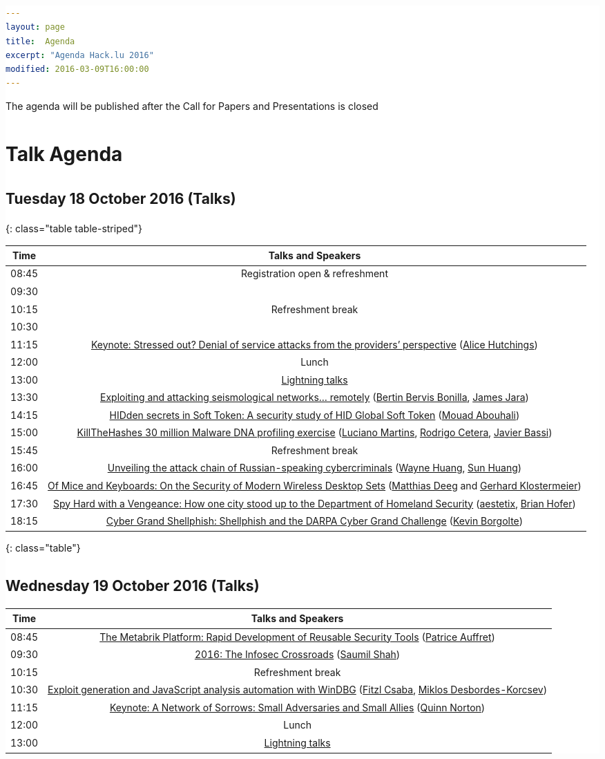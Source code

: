 ```yaml
---
layout: page
title:  Agenda
excerpt: "Agenda Hack.lu 2016"
modified: 2016-03-09T16:00:00
---
```


The agenda will be published after the Call for Papers and Presentations is closed


Talk Agenda
===========

Tuesday 18 October 2016 (Talks)
-------------------------------

{: class="table table-striped"}

| Time | Talks and Speakers |
|:----:|:------------------:|
| 08:45 | Registration open & refreshment |
| 09:30 | |
| 10:15 | Refreshment break|
| 10:30 | |
| 11:15 | [Keynote: Stressed out? Denial of service attacks from the providers’ perspective](http://2016.hack.lu/talks/#stressed-out-denial-of-service-attacks-from-the-providers-perspective) ([Alice Hutchings](http://2016.hack.lu/talks/#bio-alice-hutchings)) |
| 12:00 | Lunch |
| 13:00 | [Lightning talks](http://piratepad.net/GYg4ObNCsY)|
| 13:30 | [Exploiting and attacking seismological networks… remotely](http://2016.hack.lu/talks/#exploiting-and-attacking-seismological-networks-remotely) ([Bertin Bervis Bonilla](http://2016.hack.lu/talks/#bio-bertin-bervis-bonilla), [James Jara](http://2016.hack.lu/talks/#bio-james-jara)) |
| 14:15 | [HIDden secrets in Soft Token: A security study of HID Global Soft Token](http://2016.hack.lu/talks/#hidden-secrets-in-soft-token-a-security-study-of-hid-global-soft-token) ([Mouad Abouhali](http://2016.hack.lu/talks/#bio-mouad-abouhali)) |
| 15:00 | [KillTheHashes 30 million Malware DNA profiling exercise](http://2016.hack.lu/talks/#killthehashes-30-million-malware-dna-profiling-exercise) ([Luciano Martins](http://2016.hack.lu/talks/#bio-luciano-martins), [Rodrigo Cetera](http://2016.hack.lu/talks/#bio-rodrigo-cetera), [Javier Bassi](http://2016.hack.lu/talks/#bio-javier-bassi))|
| 15:45 | Refreshment break |
| 16:00 | [Unveiling the attack chain of Russian-speaking cybercriminals](http://2016.hack.lu/talks/#unveiling-the-attack-chain-of-russian-speaking-cybercriminals) ([Wayne Huang](http://2016.hack.lu/talks/#bio-wayne-huang), [Sun Huang](http://2016.hack.lu/talks/#bio-sun-huang))|
| 16:45 |[Of Mice and Keyboards: On the Security of Modern Wireless Desktop Sets](http://2016.hack.lu/talks/#of-mice-and-keyboards-on-the-security-of-modern-wireless-desktop-sets) ([Matthias Deeg](http://2016.hack.lu/talks/#bio-matthias-deeg) and [Gerhard Klostermeier](http://2016.hack.lu/talks/#bio-gerhard-klostermeier)) |
| 17:30 | [Spy Hard with a Vengeance: How one city stood up to the Department of Homeland Security](http://2016.hack.lu/talks/#spy-hard-with-a-vengeance-how-one-city-stood-up-to-the-department-of-homeland-security) ([aestetix](http://2016.hack.lu/talks/#bio-aestetix), [Brian Hofer](http://2016.hack.lu/talks/#bio-brian-hofer))|
| 18:15 | [Cyber Grand Shellphish: Shellphish and the DARPA Cyber Grand Challenge](http://2016.hack.lu/talks/#cyber-grand-shellphish-shellphish-and-the-darpa-cyber-grand-challenge) ([Kevin Borgolte](http://2016.hack.lu/talks/#bio-kevin-borgolte))|
{: class="table"}


Wednesday 19 October 2016 (Talks)
---------------------------------

| Time | Talks and Speakers |
|:----:|:------------------:|
| 08:45 | [The Metabrik Platform: Rapid Development of Reusable Security Tools](http://2016.hack.lu/talks/#the-metabrik-platform-rapid-development-of-reusable-security-tools) ([Patrice Auffret](http://2016.hack.lu/talks/#bio-patrice-auffret)) |
| 09:30 | [2016: The Infosec Crossroads](http://2016.hack.lu/talks/#the-infosec-crossroads) ([Saumil Shah](http://2016.hack.lu/talks/#bio-saumil-shah))|
| 10:15 | Refreshment break|
| 10:30 | [Exploit generation and JavaScript analysis automation with WinDBG](http://2016.hack.lu/talks/#exploit-generation-and-javascript-analysis-automation-with-windbg) ([Fitzl Csaba](http://2016.hack.lu/talks/#bio-fitzl-csaba), [Miklos Desbordes-Korcsev](http://2016.hack.lu/talks/#bio-miklos-desbordes-korcsev))|
| 11:15 | [Keynote: A Network of Sorrows: Small Adversaries and Small Allies](http://2016.hack.lu/talks/#a-network-of-sorrows-small-adversaries-and-small-allies) ([Quinn Norton](http://2016.hack.lu/talks/#bio-quinn-norton)) |
| 12:00 | Lunch |
| 13:00 | [Lightning talks](http://piratepad.net/GYg4ObNCsY)|